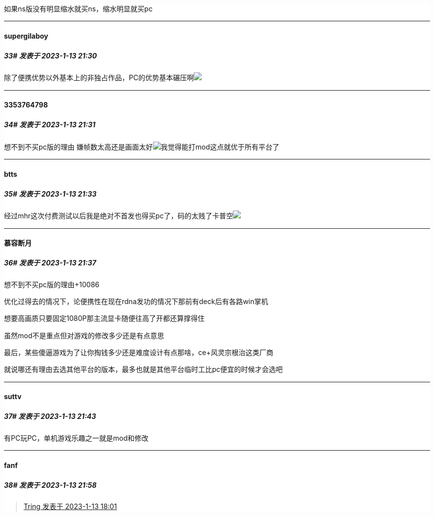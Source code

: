 如果ns版没有明显缩水就买ns，缩水明显就买pc

*****

####  supergilaboy  
##### 33#       发表于 2023-1-13 21:30

除了便携优势以外基本上的非独占作品，PC的优势基本碾压啊<img src="https://static.saraba1st.com/image/smiley/face2017/068.png" referrerpolicy="no-referrer">

*****

####  3353764798  
##### 34#       发表于 2023-1-13 21:31

想不到不买pc版的理由 嫌帧数太高还是画面太好<img src="https://static.saraba1st.com/image/smiley/face2017/067.png" referrerpolicy="no-referrer">我觉得能打mod这点就优于所有平台了

*****

####  btts  
##### 35#       发表于 2023-1-13 21:33

经过mhr这次付费测试以后我是绝对不首发也得买pc了，码的太贱了卡普空<img src="https://static.saraba1st.com/image/smiley/face2017/037.png" referrerpolicy="no-referrer">

*****

####  慕容断月  
##### 36#       发表于 2023-1-13 21:37

想不到不买pc版的理由+10086

优化过得去的情况下，论便携性在现在rdna发功的情况下那前有deck后有各路win掌机

想要高画质只要固定1080P那主流显卡随便往高了开都还算撑得住

虽然mod不是重点但对游戏的修改多少还是有点意思

最后，某些傻逼游戏为了让你掏钱多少还是难度设计有点那啥，ce+风灵宗根治这类厂商

就说哪还有理由去选其他平台的版本，最多也就是其他平台临时工比pc便宜的时候才会选吧

*****

####  suttv  
##### 37#       发表于 2023-1-13 21:43

有PC玩PC，单机游戏乐趣之一就是mod和修改

*****

####  fanf  
##### 38#       发表于 2023-1-13 21:58

<blockquote><a href="httphttps://bbs.saraba1st.com/2b/forum.php?mod=redirect&amp;goto=findpost&amp;pid=59333834&amp;ptid=2114781" target="_blank">Tring 发表于 2023-1-13 18:01</a>
